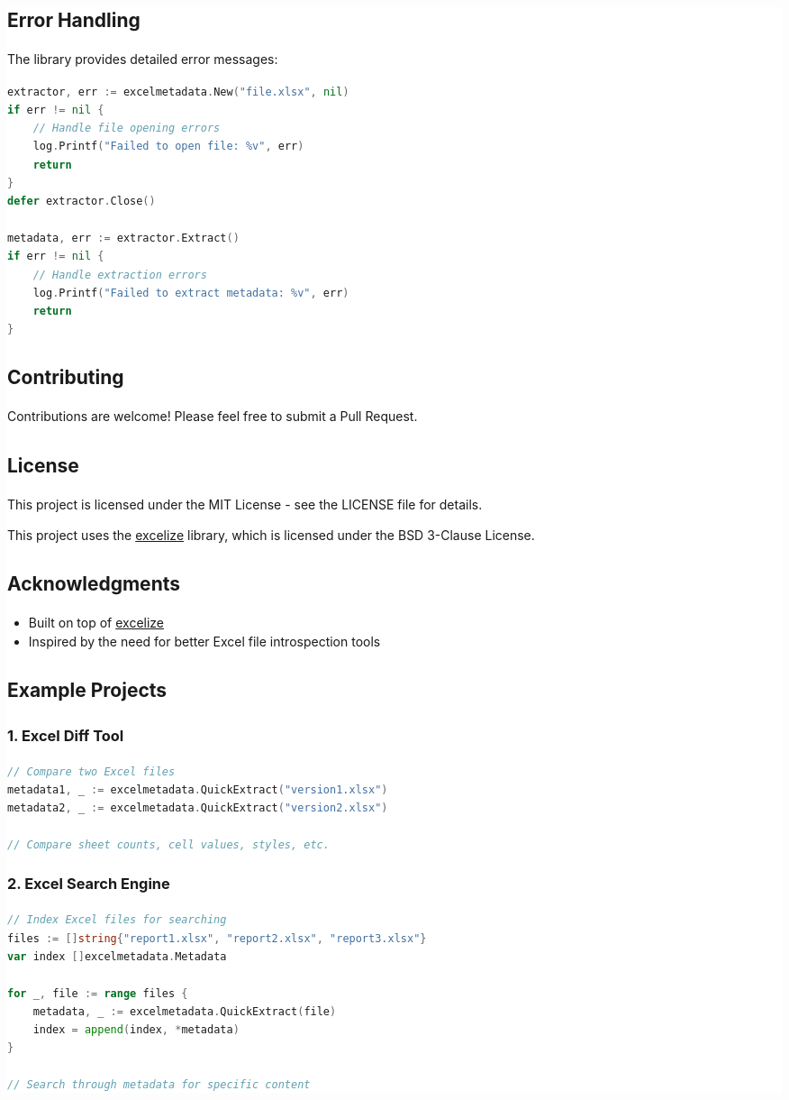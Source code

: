 ## Error Handling

The library provides detailed error messages:

```go
extractor, err := excelmetadata.New("file.xlsx", nil)
if err != nil {
    // Handle file opening errors
    log.Printf("Failed to open file: %v", err)
    return
}
defer extractor.Close()

metadata, err := extractor.Extract()
if err != nil {
    // Handle extraction errors
    log.Printf("Failed to extract metadata: %v", err)
    return
}
```

## Contributing

Contributions are welcome! Please feel free to submit a Pull Request.

## License

This project is licensed under the MIT License - see the LICENSE file for details.

This project uses the [excelize](https://github.com/xuri/excelize) library, which is licensed under the BSD 3-Clause License.

## Acknowledgments

- Built on top of [excelize](https://github.com/xuri/excelize)
- Inspired by the need for better Excel file introspection tools

## Example Projects

### 1. Excel Diff Tool
```go
// Compare two Excel files
metadata1, _ := excelmetadata.QuickExtract("version1.xlsx")
metadata2, _ := excelmetadata.QuickExtract("version2.xlsx")

// Compare sheet counts, cell values, styles, etc.
```

### 2. Excel Search Engine
```go
// Index Excel files for searching
files := []string{"report1.xlsx", "report2.xlsx", "report3.xlsx"}
var index []excelmetadata.Metadata

for _, file := range files {
    metadata, _ := excelmetadata.QuickExtract(file)
    index = append(index, *metadata)
}

// Search through metadata for specific content
```
